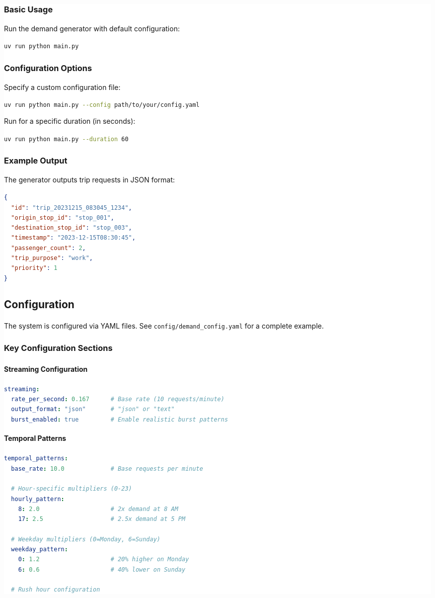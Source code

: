 ### Basic Usage

Run the demand generator with default configuration:

```bash
uv run python main.py
```

### Configuration Options

Specify a custom configuration file:

```bash
uv run python main.py --config path/to/your/config.yaml
```

Run for a specific duration (in seconds):

```bash
uv run python main.py --duration 60
```

### Example Output

The generator outputs trip requests in JSON format:

```json
{
  "id": "trip_20231215_083045_1234",
  "origin_stop_id": "stop_001",
  "destination_stop_id": "stop_003",
  "timestamp": "2023-12-15T08:30:45",
  "passenger_count": 2,
  "trip_purpose": "work",
  "priority": 1
}
```

## Configuration

The system is configured via YAML files. See `config/demand_config.yaml` for a complete example.

### Key Configuration Sections

#### Streaming Configuration
```yaml
streaming:
  rate_per_second: 0.167      # Base rate (10 requests/minute)
  output_format: "json"       # "json" or "text"
  burst_enabled: true         # Enable realistic burst patterns
```

#### Temporal Patterns
```yaml
temporal_patterns:
  base_rate: 10.0             # Base requests per minute
  
  # Hour-specific multipliers (0-23)
  hourly_pattern:
    8: 2.0                    # 2x demand at 8 AM
    17: 2.5                   # 2.5x demand at 5 PM
  
  # Weekday multipliers (0=Monday, 6=Sunday)
  weekday_pattern:
    0: 1.2                    # 20% higher on Monday
    6: 0.6                    # 40% lower on Sunday
  
  # Rush hour configuration
```
